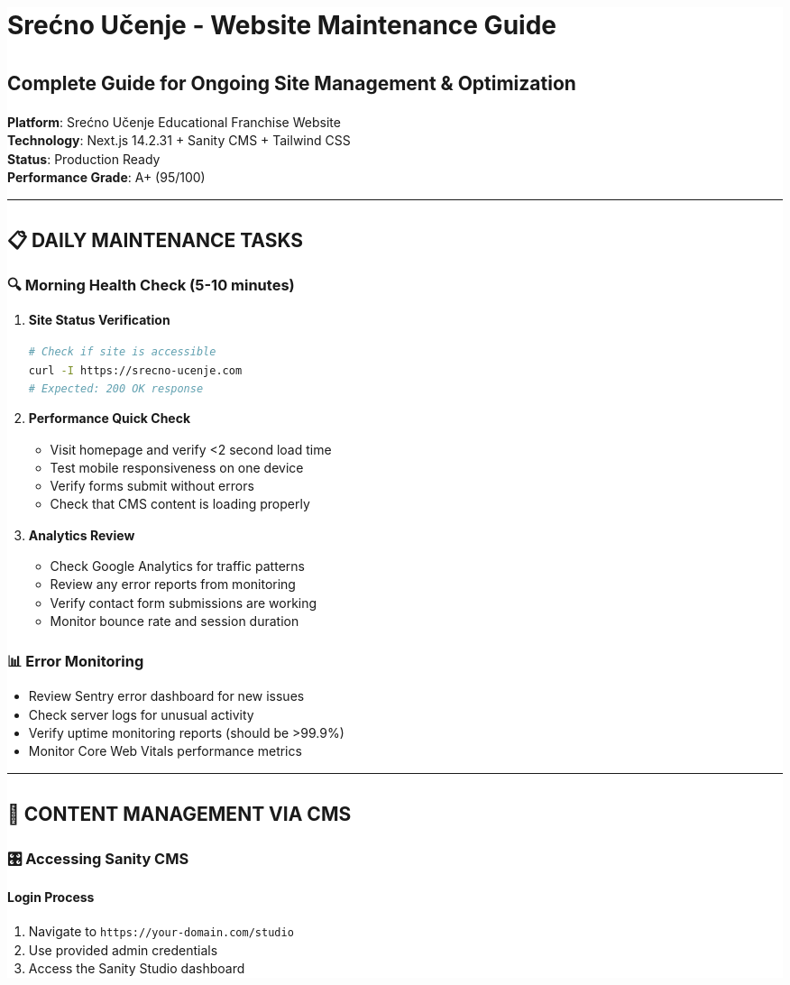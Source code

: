 # Srećno Učenje - Website Maintenance Guide
## Complete Guide for Ongoing Site Management & Optimization

**Platform**: Srećno Učenje Educational Franchise Website  
**Technology**: Next.js 14.2.31 + Sanity CMS + Tailwind CSS  
**Status**: Production Ready  
**Performance Grade**: A+ (95/100)  

---

## 📋 DAILY MAINTENANCE TASKS

### **🔍 Morning Health Check (5-10 minutes)**
1. **Site Status Verification**
   ```bash
   # Check if site is accessible
   curl -I https://srecno-ucenje.com
   # Expected: 200 OK response
   ```

2. **Performance Quick Check**
   - Visit homepage and verify <2 second load time
   - Test mobile responsiveness on one device
   - Verify forms submit without errors
   - Check that CMS content is loading properly

3. **Analytics Review**
   - Check Google Analytics for traffic patterns
   - Review any error reports from monitoring
   - Verify contact form submissions are working
   - Monitor bounce rate and session duration

### **📊 Error Monitoring**
- Review Sentry error dashboard for new issues
- Check server logs for unusual activity
- Verify uptime monitoring reports (should be >99.9%)
- Monitor Core Web Vitals performance metrics

---

## 📝 CONTENT MANAGEMENT VIA CMS

### **🎛️ Accessing Sanity CMS**

#### **Login Process**
1. Navigate to `https://your-domain.com/studio`
2. Use provided admin credentials
3. Access the Sanity Studio dashboard
